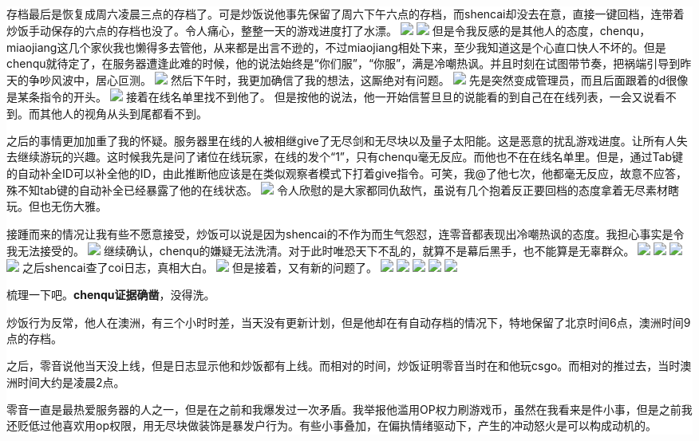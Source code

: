 存档最后是恢复成周六凌晨三点的存档了。可是炒饭说他事先保留了周六下午六点的存档，而shencai却没去在意，直接一键回档，连带着炒饭手动保存的六点的存档也没了。令人痛心，整整一天的游戏进度打了水漂。
![](https://akilar-1259097125.cos.ap-shanghai.myqcloud.com/20191208/20191213013400553.png)
![](https://akilar-1259097125.cos.ap-shanghai.myqcloud.com/20191208/20191213013825834.png)
但是令我反感的是其他人的态度，chenqu，miaojiang这几个家伙我也懒得多去管他，从来都是出言不逊的，不过miaojiang相处下来，至少我知道这是个心直口快人不坏的。但是chenqu就待定了，在服务器遭逢此难的时候，他的说法始终是“你们服”，“你服”，满是冷嘲热讽。并且时刻在试图带节奏，把祸端引导到昨天的争吵风波中，居心叵测。
![](https://akilar-1259097125.cos.ap-shanghai.myqcloud.com/20191208/20191213013718764.png)
然后下午时，我更加确信了我的想法，这厮绝对有问题。
![](https://akilar-1259097125.cos.ap-shanghai.myqcloud.com/20191208/20191213014527920.png)
先是突然变成管理员，而且后面跟着的d很像是某条指令的开头。
![](https://akilar-1259097125.cos.ap-shanghai.myqcloud.com/20191208/20191213014656795.png)
接着在线名单里找不到他了。
但是按他的说法，他一开始信誓旦旦的说能看的到自己在在线列表，一会又说看不到。而其他人的视角从头到尾都看不到。

之后的事情更加加重了我的怀疑。服务器里在线的人被相继give了无尽剑和无尽块以及量子太阳能。这是恶意的扰乱游戏进度。让所有人失去继续游玩的兴趣。这时候我先是问了诸位在线玩家，在线的发个“1”，只有chenqu毫无反应。而他也不在在线名单里。但是，通过Tab键的自动补全ID可以补全他的ID，由此推断他应该是在类似观察者模式下打着give指令。可笑，我@了他七次，他都毫无反应，故意不应答，殊不知tab键的自动补全已经暴露了他的在线状态。
![](https://akilar-1259097125.cos.ap-shanghai.myqcloud.com/20191208/20191213021812533.png)
令人欣慰的是大家都同仇敌忾，虽说有几个抱着反正要回档的态度拿着无尽素材瞎玩。但也无伤大雅。

接踵而来的情况让我有些不愿意接受，炒饭可以说是因为shencai的不作为而生气怨怼，连零音都表现出冷嘲热讽的态度。我担心事实是令我无法接受的。
![](https://akilar-1259097125.cos.ap-shanghai.myqcloud.com/20191208/20191213015058580.png)
继续确认，chenqu的嫌疑无法洗清。对于此时唯恐天下不乱的，就算不是幕后黑手，也不能算是无辜群众。
![](https://akilar-1259097125.cos.ap-shanghai.myqcloud.com/20191208/20191213022020599.png)
![](https://akilar-1259097125.cos.ap-shanghai.myqcloud.com/20191208/20191213022204524.png)
![](https://akilar-1259097125.cos.ap-shanghai.myqcloud.com/20191208/20191213022355536.png)
![](https://akilar-1259097125.cos.ap-shanghai.myqcloud.com/20191208/20191213024536020.png)
之后shencai查了coi日志，真相大白。
![](https://akilar-1259097125.cos.ap-shanghai.myqcloud.com/20191208/20191213024127402.png)
但是接着，又有新的问题了。
![](https://akilar-1259097125.cos.ap-shanghai.myqcloud.com/20191208/20191213024240513.png)
![](https://akilar-1259097125.cos.ap-shanghai.myqcloud.com/20191208/20191213024344081.png)
![](https://akilar-1259097125.cos.ap-shanghai.myqcloud.com/20191208/20191213024421214.png)
![](https://akilar-1259097125.cos.ap-shanghai.myqcloud.com/20191208/20191213024653269.png)
![](https://akilar-1259097125.cos.ap-shanghai.myqcloud.com/20191208/20191213024702508.png)

梳理一下吧。**chenqu证据确凿**，没得洗。

炒饭行为反常，他人在澳洲，有三个小时时差，当天没有更新计划，但是他却在有自动存档的情况下，特地保留了北京时间6点，澳洲时间9点的存档。

之后，零音说他当天没上线，但是日志显示他和炒饭都有上线。而相对的时间，炒饭证明零音当时在和他玩csgo。而相对的推过去，当时澳洲时间大约是凌晨2点。

零音一直是最热爱服务器的人之一，但是在之前和我爆发过一次矛盾。我举报他滥用OP权力刷游戏币，虽然在我看来是件小事，但是之前我还贬低过他喜欢用op权限，用无尽块做装饰是暴发户行为。有些小事叠加，在偏执情绪驱动下，产生的冲动怒火是可以构成动机的。
